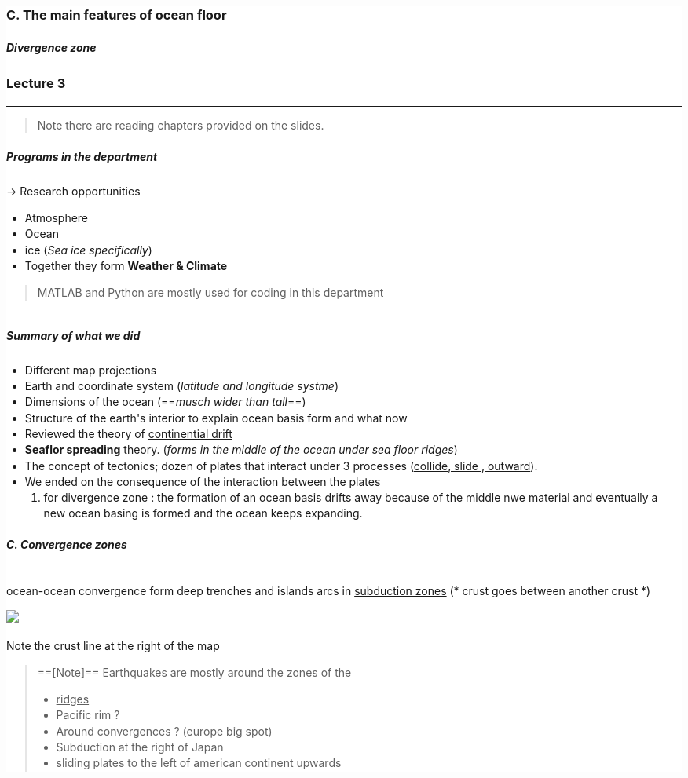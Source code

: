    ### C. The main features of ocean floor

   ##### Divergence zone

### Lecture 3

___

> Note there are reading chapters provided on the slides.

##### Programs in the department 

-> Research opportunities

- Atmosphere
- Ocean
- ice (*Sea ice specifically*)
- Together they form **Weather & Climate**

> MATLAB and Python are mostly used for coding in this department

___

##### Summary of what we did

- Different map projections
- Earth and coordinate system (*latitude and longitude systme*)
- Dimensions of the ocean (==*musch wider than tall*==)
- Structure of the earth's interior to explain ocean basis form and what now
- Reviewed the theory of <u>continential drift</u>
- **Seaflor spreading** theory. (*forms in the middle of the ocean under sea floor ridges*)
- The concept of tectonics; dozen of plates that interact under 3 processes (<u>collide, slide , outward</u>). 
- We ended on the consequence of the interaction between the plates
  1. for divergence zone : the formation of an ocean basis drifts away because of the middle nwe material and eventually a new ocean basing is formed and the ocean keeps expanding. 

##### C. Convergence zones

___

ocean-ocean convergence form deep trenches and islands arcs in <u>subduction zones</u> (* crust goes between another crust *)

![](https://i.gyazo.com/f8e6e90818c6d397cfac191e06d75c9d.png)

Note the crust line at the right of the map

> ==[Note]== Earthquakes are mostly around the zones of the
>
> - <u>ridges</u>
> - Pacific rim ? 
> - Around convergences ? (europe big spot)
> - Subduction at the right of Japan
> - sliding plates to the left of american continent upwards
